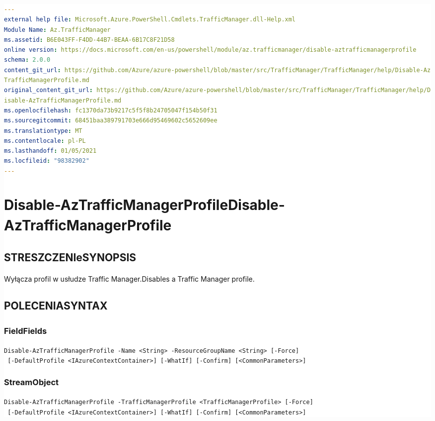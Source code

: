 ```yaml
---
external help file: Microsoft.Azure.PowerShell.Cmdlets.TrafficManager.dll-Help.xml
Module Name: Az.TrafficManager
ms.assetid: B6E043FF-F4DD-44B7-BEAA-6B17C8F21D58
online version: https://docs.microsoft.com/en-us/powershell/module/az.trafficmanager/disable-aztrafficmanagerprofile
schema: 2.0.0
content_git_url: https://github.com/Azure/azure-powershell/blob/master/src/TrafficManager/TrafficManager/help/Disable-AzTrafficManagerProfile.md
original_content_git_url: https://github.com/Azure/azure-powershell/blob/master/src/TrafficManager/TrafficManager/help/Disable-AzTrafficManagerProfile.md
ms.openlocfilehash: fc1370da73b9217c5f5f8b24705047f154b50f31
ms.sourcegitcommit: 68451baa389791703e666d95469602c5652609ee
ms.translationtype: MT
ms.contentlocale: pl-PL
ms.lasthandoff: 01/05/2021
ms.locfileid: "98382902"
---
```

# <span data-ttu-id="88a79-101">Disable-AzTrafficManagerProfile</span><span class="sxs-lookup"><span data-stu-id="88a79-101">Disable-AzTrafficManagerProfile</span></span>

## <span data-ttu-id="88a79-102">STRESZCZENIe</span><span class="sxs-lookup"><span data-stu-id="88a79-102">SYNOPSIS</span></span>
<span data-ttu-id="88a79-103">Wyłącza profil w usłudze Traffic Manager.</span><span class="sxs-lookup"><span data-stu-id="88a79-103">Disables a Traffic Manager profile.</span></span>

## <span data-ttu-id="88a79-104">POLECENIA</span><span class="sxs-lookup"><span data-stu-id="88a79-104">SYNTAX</span></span>

### <span data-ttu-id="88a79-105">Field</span><span class="sxs-lookup"><span data-stu-id="88a79-105">Fields</span></span>
```
Disable-AzTrafficManagerProfile -Name <String> -ResourceGroupName <String> [-Force]
 [-DefaultProfile <IAzureContextContainer>] [-WhatIf] [-Confirm] [<CommonParameters>]
```

### <span data-ttu-id="88a79-106">Stream</span><span class="sxs-lookup"><span data-stu-id="88a79-106">Object</span></span>
```
Disable-AzTrafficManagerProfile -TrafficManagerProfile <TrafficManagerProfile> [-Force]
 [-DefaultProfile <IAzureContextContainer>] [-WhatIf] [-Confirm] [<CommonParameters>]
```
